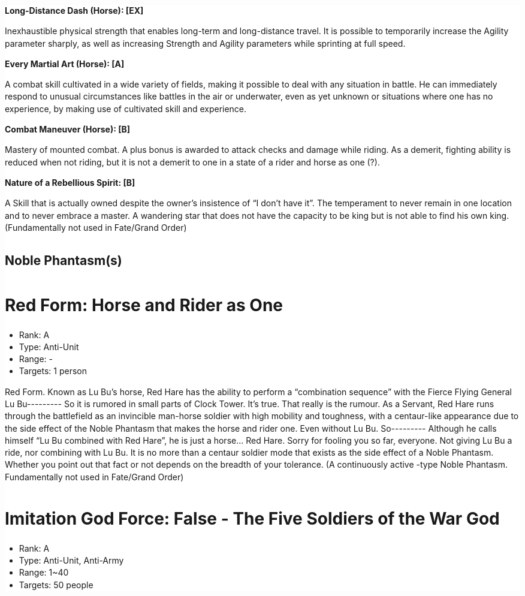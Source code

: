 **Long-Distance Dash (Horse): [EX]**

Inexhaustible physical strength that enables long-term and long-distance travel.
It is possible to temporarily increase the Agility parameter sharply, as well as increasing Strength and Agility parameters while sprinting at full speed.

**Every Martial Art (Horse): [A]**

A combat skill cultivated in a wide variety of fields, making it possible to deal with any situation in battle. He can immediately respond to unusual circumstances like battles in the air or underwater, even as yet unknown or situations where one has no experience, by making use of cultivated skill and experience.

**Combat Maneuver (Horse): [B]**

Mastery of mounted combat. A plus bonus is awarded to attack checks and damage while riding. As a demerit, fighting ability is reduced when not riding, but it is not a demerit to one in a state of a rider and horse as one (?).

**Nature of a Rebellious Spirit: [B]**

A Skill that is actually owned despite the owner’s insistence of “I don’t have it”.
The temperament to never remain in one location and to never embrace a master. A wandering star that does not have the capacity to be king but is not able to find his own king.
(Fundamentally not used in Fate/Grand Order)

## Noble Phantasm(s)

# Red Form: Horse and Rider as One
- Rank: A
- Type: Anti-Unit
- Range: -
- Targets: 1 person

Red Form.
Known as Lu Bu’s horse, Red Hare has the ability to perform a “combination sequence” with the Fierce Flying General Lu Bu--------- So it is rumored in small parts of Clock Tower.
It’s true.
That really is the rumour.
As a Servant, Red Hare runs through the battlefield as an invincible man-horse soldier with high mobility and toughness, with a centaur-like appearance due to the side effect of the Noble Phantasm that makes the horse and rider one. Even without Lu Bu.
So---------
Although he calls himself “Lu Bu combined with Red Hare”, he is just a horse… Red Hare. Sorry for fooling you so far, everyone. Not giving Lu Bu a ride, nor combining with Lu Bu. It is no more than a centaur soldier mode that exists as the side effect of a Noble Phantasm.
Whether you point out that fact or not depends on the breadth of your tolerance.
(A continuously active -type Noble Phantasm. Fundamentally not used in Fate/Grand Order)

# Imitation God Force: False - The Five Soldiers of the War God
- Rank: A
- Type: Anti-Unit, Anti-Army
- Range: 1~40
- Targets: 50 people

